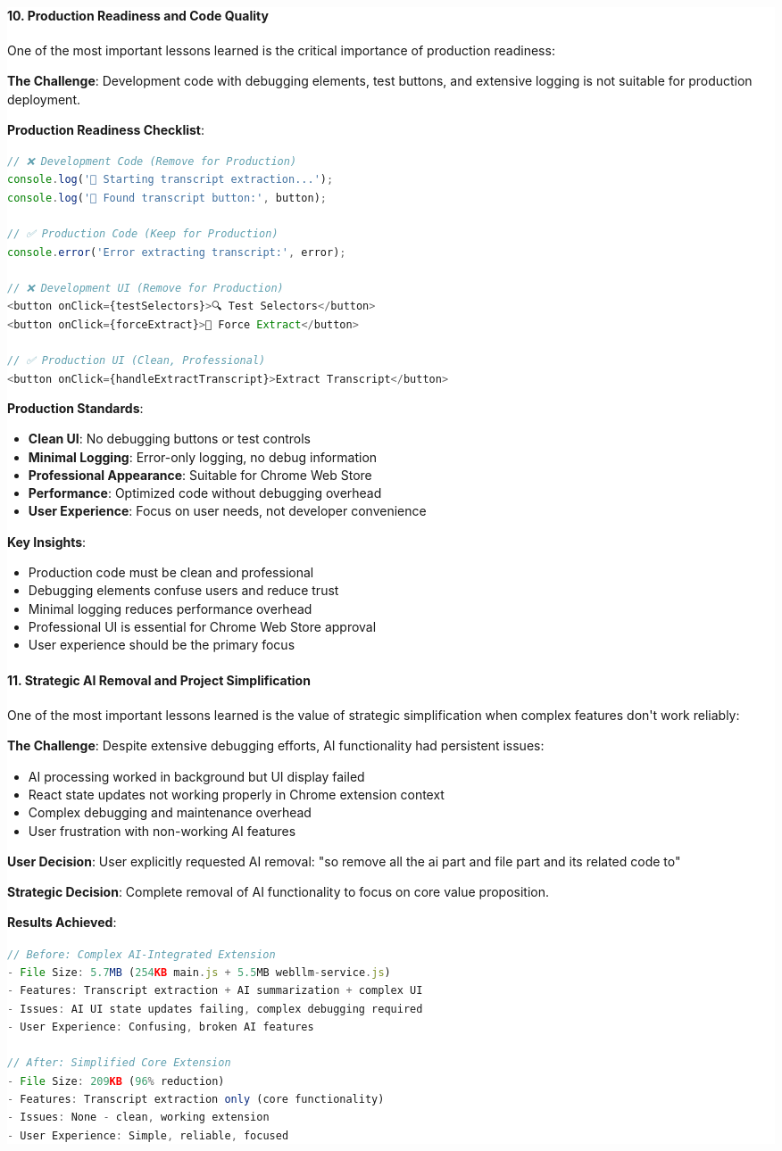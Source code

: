 #### 10. Production Readiness and Code Quality
One of the most important lessons learned is the critical importance of production readiness:

**The Challenge**: Development code with debugging elements, test buttons, and extensive logging is not suitable for production deployment.

**Production Readiness Checklist**:
```typescript
// ❌ Development Code (Remove for Production)
console.log('🎯 Starting transcript extraction...');
console.log('🎯 Found transcript button:', button);

// ✅ Production Code (Keep for Production)
console.error('Error extracting transcript:', error);

// ❌ Development UI (Remove for Production)
<button onClick={testSelectors}>🔍 Test Selectors</button>
<button onClick={forceExtract}>🚀 Force Extract</button>

// ✅ Production UI (Clean, Professional)
<button onClick={handleExtractTranscript}>Extract Transcript</button>
```

**Production Standards**:
- **Clean UI**: No debugging buttons or test controls
- **Minimal Logging**: Error-only logging, no debug information
- **Professional Appearance**: Suitable for Chrome Web Store
- **Performance**: Optimized code without debugging overhead
- **User Experience**: Focus on user needs, not developer convenience

**Key Insights**:
- Production code must be clean and professional
- Debugging elements confuse users and reduce trust
- Minimal logging reduces performance overhead
- Professional UI is essential for Chrome Web Store approval
- User experience should be the primary focus

#### 11. Strategic AI Removal and Project Simplification
One of the most important lessons learned is the value of strategic simplification when complex features don't work reliably:

**The Challenge**: Despite extensive debugging efforts, AI functionality had persistent issues:
- AI processing worked in background but UI display failed
- React state updates not working properly in Chrome extension context
- Complex debugging and maintenance overhead
- User frustration with non-working AI features

**User Decision**: User explicitly requested AI removal: "so remove all the ai part and file part and its related code to"

**Strategic Decision**: Complete removal of AI functionality to focus on core value proposition.

**Results Achieved**:
```typescript
// Before: Complex AI-Integrated Extension
- File Size: 5.7MB (254KB main.js + 5.5MB webllm-service.js)
- Features: Transcript extraction + AI summarization + complex UI
- Issues: AI UI state updates failing, complex debugging required
- User Experience: Confusing, broken AI features

// After: Simplified Core Extension
- File Size: 209KB (96% reduction)
- Features: Transcript extraction only (core functionality)
- Issues: None - clean, working extension
- User Experience: Simple, reliable, focused
```
